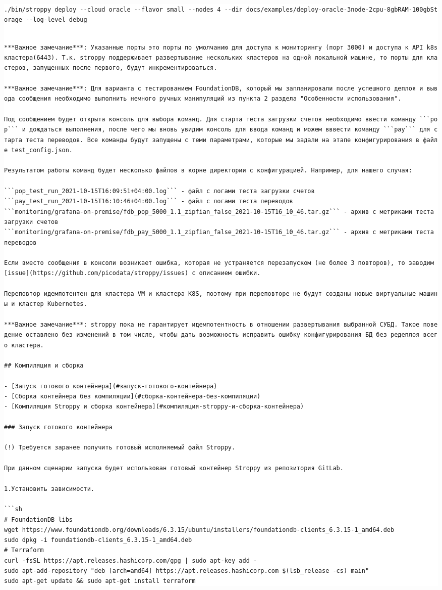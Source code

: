 ```./bin/stroppy deploy --cloud oracle --flavor small --nodes 4 --dir docs/examples/deploy-oracle-3node-2cpu-8gbRAM-100gbStorage --log-level debug```
>                               
```

***Важное замечание***: Указанные порты это порты по умолчанию для доступа к мониторингу (порт 3000) и доступа к API k8s кластера(6443). Т.к. stroppy поддерживает развертывание нескольких кластеров на одной локальной машине, то порты для кластеров, запущенных после первого, будут инкрементироваться.

***Важное замечание***: Для варианта с тестированием FoundationDB, который мы запланировали после успешного деплоя и вывода сообщения необходимо выполнить немного ручных манипуляций из пункта 2 раздела "Особенности использования".

Под сообщением будет открыта консоль для выбора команд. Для старта теста загрузки счетов необходимо ввести команду ```pop``` и дождаться выполнения, после чего мы вновь увидим консоль для ввода команд и можем вввести команду ```pay``` для старта теста переводов. Все команды будут запущены с теми параметрами, которые мы задали на этапе конфигурирования в файле test_config.json.

Результатом работы команд будет несколько файлов в корне директории с конфигурацией. Например, для нашего случая:

```pop_test_run_2021-10-15T16:09:51+04:00.log``` - файл с логами теста загрузки счетов  
```pay_test_run_2021-10-15T16:10:46+04:00.log``` - файл с логами теста переводов  
```monitoring/grafana-on-premise/fdb_pop_5000_1.1_zipfian_false_2021-10-15T16_10_46.tar.gz``` - архив с метриками теста загрузки счетов  
```monitoring/grafana-on-premise/fdb_pay_5000_1.1_zipfian_false_2021-10-15T16_10_46.tar.gz``` - архив с метриками теста переводов  

Если вместо сообщения в консоли возникает ошибка, которая не устраняется перезапуском (не более 3 повторов), то заводим [issue](https://github.com/picodata/stroppy/issues) с описанием ошибки.

Переповтор идемпотентен для кластера VM и кластера K8S, поэтому при переповторе не будут созданы новые виртуальные машины и кластер Kubernetes.

***Важное замечание***: stroppy пока не гарантирует идемпотентность в отношении развертывания выбранной СУБД. Такое поведение оставлено без изменений в том числе, чтобы дать возможность исправить ошибку конфигурирования БД без редеплоя всего кластера.

## Компиляция и сборка

- [Запуск готового контейнера](#запуск-готового-контейнера)
- [Сборка контейнера без компиляции](#сборка-контейнера-без-компиляции)
- [Компиляция Stroppy и сборка контейнера](#компиляция-stroppy-и-сборка-контейнера)

### Запуск готового контейнера

(!) Требуется заранее получить готовый исполняемый файл Stroppy.

При данном сценарии запуска будет использован готовый контейнер Stroppy из репозитория GitLab.

1.Установить зависимости.

```sh
# FoundationDB libs
wget https://www.foundationdb.org/downloads/6.3.15/ubuntu/installers/foundationdb-clients_6.3.15-1_amd64.deb
sudo dpkg -i foundationdb-clients_6.3.15-1_amd64.deb
# Terraform
curl -fsSL https://apt.releases.hashicorp.com/gpg | sudo apt-key add -
sudo apt-add-repository "deb [arch=amd64] https://apt.releases.hashicorp.com $(lsb_release -cs) main"
sudo apt-get update && sudo apt-get install terraform
```
